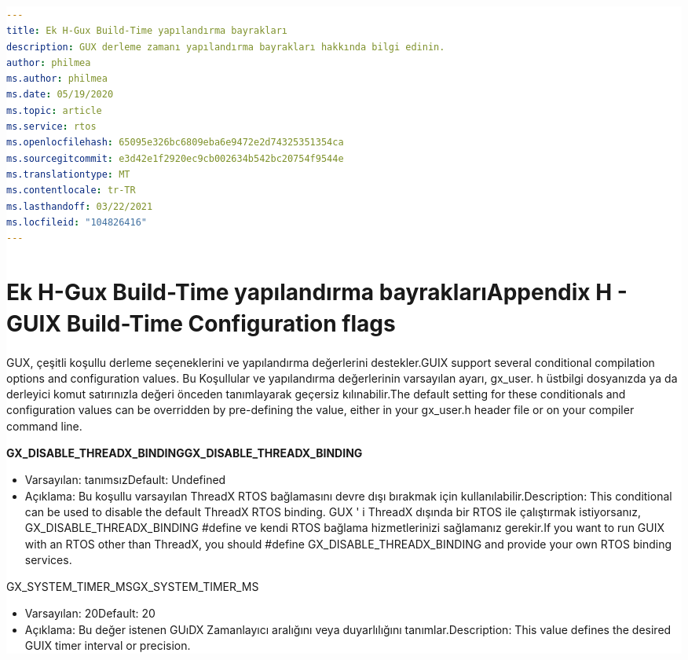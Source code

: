 ```yaml
---
title: Ek H-Gux Build-Time yapılandırma bayrakları
description: GUX derleme zamanı yapılandırma bayrakları hakkında bilgi edinin.
author: philmea
ms.author: philmea
ms.date: 05/19/2020
ms.topic: article
ms.service: rtos
ms.openlocfilehash: 65095e326bc6809eba6e9472e2d74325351354ca
ms.sourcegitcommit: e3d42e1f2920ec9cb002634b542bc20754f9544e
ms.translationtype: MT
ms.contentlocale: tr-TR
ms.lasthandoff: 03/22/2021
ms.locfileid: "104826416"
---
```

# <a name="appendix-h---guix-build-time-configuration-flags"></a><span data-ttu-id="4967f-103">Ek H-Gux Build-Time yapılandırma bayrakları</span><span class="sxs-lookup"><span data-stu-id="4967f-103">Appendix H - GUIX Build-Time Configuration flags</span></span>

<span data-ttu-id="4967f-104">GUX, çeşitli koşullu derleme seçeneklerini ve yapılandırma değerlerini destekler.</span><span class="sxs-lookup"><span data-stu-id="4967f-104">GUIX support several conditional compilation options and configuration values.</span></span> <span data-ttu-id="4967f-105">Bu Koşullular ve yapılandırma değerlerinin varsayılan ayarı, gx_user. h üstbilgi dosyanızda ya da derleyici komut satırınızla değeri önceden tanımlayarak geçersiz kılınabilir.</span><span class="sxs-lookup"><span data-stu-id="4967f-105">The default setting for these conditionals and configuration values can be overridden by pre-defining the value, either in your gx_user.h header file or on your compiler command line.</span></span>

<span data-ttu-id="4967f-106">**GX_DISABLE_THREADX_BINDING**</span><span class="sxs-lookup"><span data-stu-id="4967f-106">**GX_DISABLE_THREADX_BINDING**</span></span>
- <span data-ttu-id="4967f-107">Varsayılan: tanımsız</span><span class="sxs-lookup"><span data-stu-id="4967f-107">Default: Undefined</span></span>
- <span data-ttu-id="4967f-108">Açıklama: Bu koşullu varsayılan ThreadX RTOS bağlamasını devre dışı bırakmak için kullanılabilir.</span><span class="sxs-lookup"><span data-stu-id="4967f-108">Description: This conditional can be used to disable the default ThreadX RTOS binding.</span></span> <span data-ttu-id="4967f-109">GUX ' i ThreadX dışında bir RTOS ile çalıştırmak istiyorsanız, GX_DISABLE_THREADX_BINDING #define ve kendi RTOS bağlama hizmetlerinizi sağlamanız gerekir.</span><span class="sxs-lookup"><span data-stu-id="4967f-109">If you want to run GUIX with an RTOS other than ThreadX, you should #define GX_DISABLE_THREADX_BINDING and provide your own RTOS binding services.</span></span>

<span data-ttu-id="4967f-110">GX_SYSTEM_TIMER_MS</span><span class="sxs-lookup"><span data-stu-id="4967f-110">GX_SYSTEM_TIMER_MS</span></span>
- <span data-ttu-id="4967f-111">Varsayılan: 20</span><span class="sxs-lookup"><span data-stu-id="4967f-111">Default: 20</span></span>
- <span data-ttu-id="4967f-112">Açıklama: Bu değer istenen GUıDX Zamanlayıcı aralığını veya duyarlılığını tanımlar.</span><span class="sxs-lookup"><span data-stu-id="4967f-112">Description: This value defines the desired GUIX timer interval or precision.</span></span>
